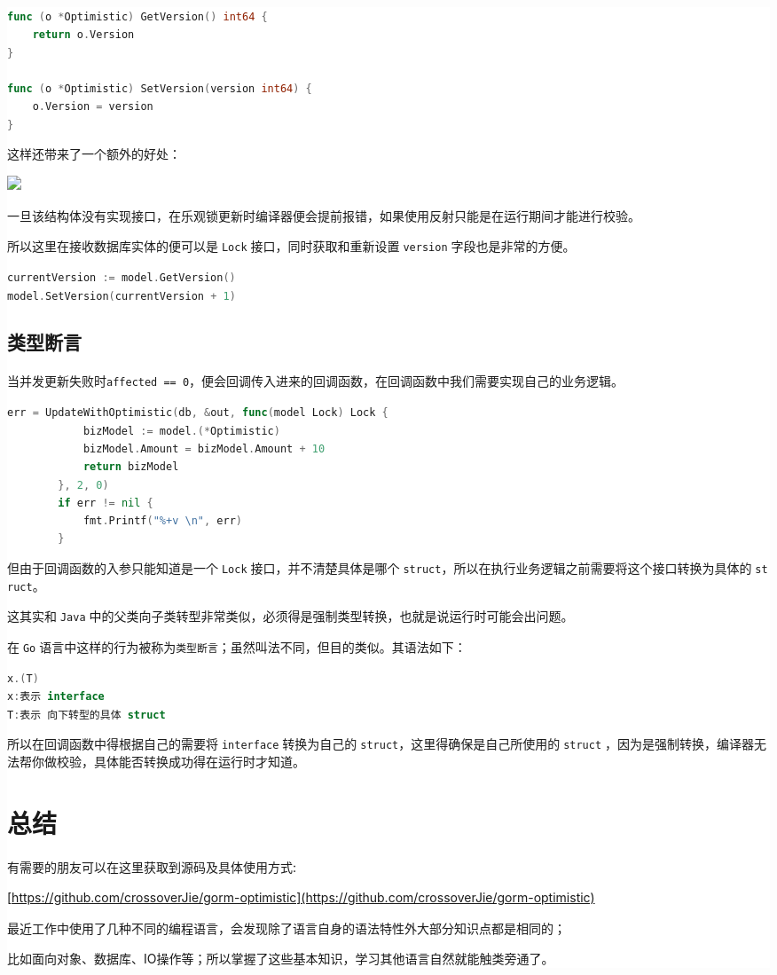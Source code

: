 ```go
func (o *Optimistic) GetVersion() int64 {
	return o.Version
}

func (o *Optimistic) SetVersion(version int64) {
	o.Version = version
}
```

这样还带来了一个额外的好处：

![](https://tva1.sinaimg.cn/large/e6c9d24ely1gojwzotvdkj21gq096775.jpg)

一旦该结构体没有实现接口，在乐观锁更新时编译器便会提前报错，如果使用反射只能是在运行期间才能进行校验。

所以这里在接收数据库实体的便可以是 `Lock` 接口，同时获取和重新设置 `version` 字段也是非常的方便。

```go
currentVersion := model.GetVersion()
model.SetVersion(currentVersion + 1)
```

## 类型断言

当并发更新失败时`affected == 0`，便会回调传入进来的回调函数，在回调函数中我们需要实现自己的业务逻辑。

```go
err = UpdateWithOptimistic(db, &out, func(model Lock) Lock {
			bizModel := model.(*Optimistic)
			bizModel.Amount = bizModel.Amount + 10
			return bizModel
		}, 2, 0)
		if err != nil {
			fmt.Printf("%+v \n", err)
		}
```

但由于回调函数的入参只能知道是一个 `Lock` 接口，并不清楚具体是哪个 `struct`，所以在执行业务逻辑之前需要将这个接口转换为具体的 `struct`。

这其实和 `Java` 中的父类向子类转型非常类似，必须得是强制类型转换，也就是说运行时可能会出问题。

在 `Go` 语言中这样的行为被称为`类型断言`；虽然叫法不同，但目的类似。其语法如下：

```go
x.(T)
x:表示 interface 
T:表示 向下转型的具体 struct
```

所以在回调函数中得根据自己的需要将 `interface` 转换为自己的 `struct`，这里得确保是自己所使用的 `struct` ，因为是强制转换，编译器无法帮你做校验，具体能否转换成功得在运行时才知道。

# 总结

有需要的朋友可以在这里获取到源码及具体使用方式:

[https://github.com/crossoverJie/gorm-optimistic](https://github.com/crossoverJie/gorm-optimistic)

最近工作中使用了几种不同的编程语言，会发现除了语言自身的语法特性外大部分知识点都是相同的；

比如面向对象、数据库、IO操作等；所以掌握了这些基本知识，学习其他语言自然就能触类旁通了。